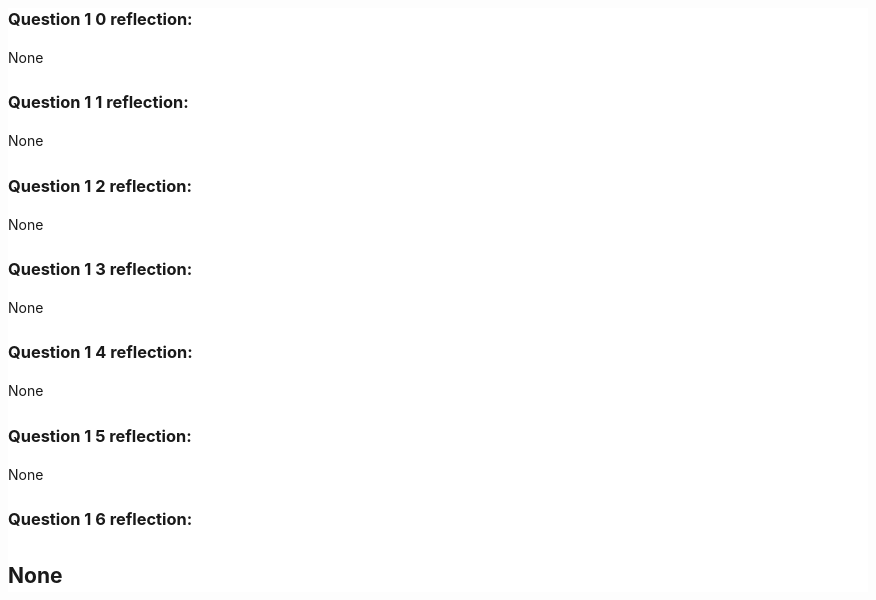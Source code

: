 ### Question 1 0 reflection:
None
### Question 1 1 reflection:
None
### Question 1 2 reflection:
None
### Question 1 3 reflection:
None
### Question 1 4 reflection:
None
### Question 1 5 reflection:
None
### Question 1 6 reflection:
None
---
